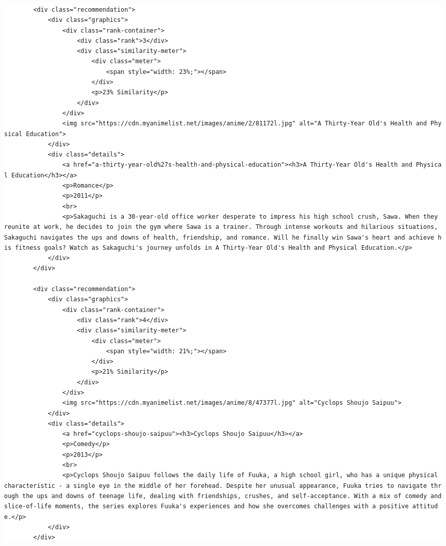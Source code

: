             <div class="recommendation">
                <div class="graphics">
                    <div class="rank-container">
                        <div class="rank">3</div>
                        <div class="similarity-meter">
                            <div class="meter">
                                <span style="width: 23%;"></span>
                            </div>
                            <p>23% Similarity</p>
                        </div>
                    </div>
                    <img src="https://cdn.myanimelist.net/images/anime/2/81172l.jpg" alt="A Thirty-Year Old's Health and Physical Education">
                </div>
                <div class="details">
                    <a href="a-thirty-year-old%27s-health-and-physical-education"><h3>A Thirty-Year Old's Health and Physical Education</h3></a>
                    <p>Romance</p>
                    <p>2011</p>
                    <br>
                    <p>Sakaguchi is a 30-year-old office worker desperate to impress his high school crush, Sawa. When they reunite at work, he decides to join the gym where Sawa is a trainer. Through intense workouts and hilarious situations, Sakaguchi navigates the ups and downs of health, friendship, and romance. Will he finally win Sawa's heart and achieve his fitness goals? Watch as Sakaguchi's journey unfolds in A Thirty-Year Old's Health and Physical Education.</p>
                </div>
            </div>

            <div class="recommendation">
                <div class="graphics">
                    <div class="rank-container">
                        <div class="rank">4</div>
                        <div class="similarity-meter">
                            <div class="meter">
                                <span style="width: 21%;"></span>
                            </div>
                            <p>21% Similarity</p>
                        </div>
                    </div>
                    <img src="https://cdn.myanimelist.net/images/anime/8/47377l.jpg" alt="Cyclops Shoujo Saipuu">
                </div>
                <div class="details">
                    <a href="cyclops-shoujo-saipuu"><h3>Cyclops Shoujo Saipuu</h3></a>
                    <p>Comedy</p>
                    <p>2013</p>
                    <br>
                    <p>Cyclops Shoujo Saipuu follows the daily life of Fuuka, a high school girl, who has a unique physical characteristic - a single eye in the middle of her forehead. Despite her unusual appearance, Fuuka tries to navigate through the ups and downs of teenage life, dealing with friendships, crushes, and self-acceptance. With a mix of comedy and slice-of-life moments, the series explores Fuuka's experiences and how she overcomes challenges with a positive attitude.</p>
                </div>
            </div>
